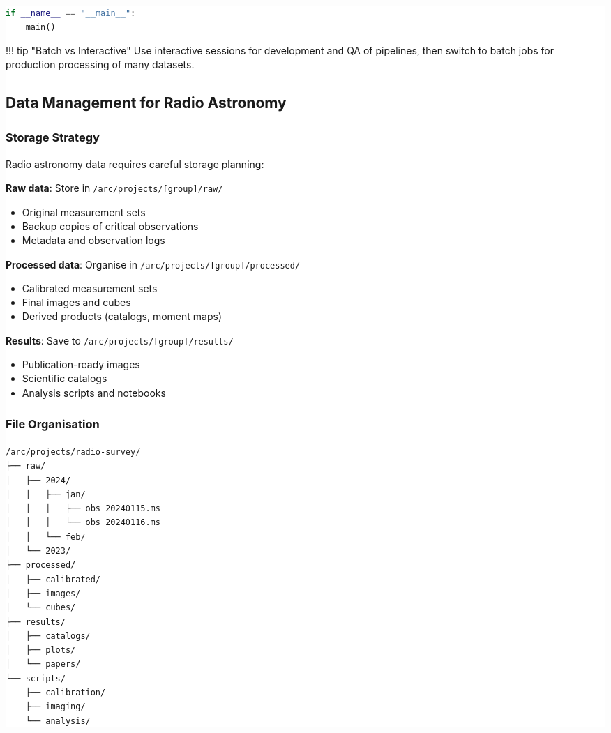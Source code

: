 ```python
if __name__ == "__main__":
    main()
```

!!! tip "Batch vs Interactive"
    Use interactive sessions for development and QA of pipelines, then switch to batch jobs for production processing of many datasets.

## Data Management for Radio Astronomy

### Storage Strategy

Radio astronomy data requires careful storage planning:

**Raw data**: Store in `/arc/projects/[group]/raw/`
- Original measurement sets
- Backup copies of critical observations
- Metadata and observation logs

**Processed data**: Organise in `/arc/projects/[group]/processed/`
- Calibrated measurement sets
- Final images and cubes
- Derived products (catalogs, moment maps)

**Results**: Save to `/arc/projects/[group]/results/`
- Publication-ready images
- Scientific catalogs
- Analysis scripts and notebooks

### File Organisation

```
/arc/projects/radio-survey/
├── raw/
│   ├── 2024/
│   │   ├── jan/
│   │   │   ├── obs_20240115.ms
│   │   │   └── obs_20240116.ms
│   │   └── feb/
│   └── 2023/
├── processed/
│   ├── calibrated/
│   ├── images/
│   └── cubes/
├── results/
│   ├── catalogs/
│   ├── plots/
│   └── papers/
└── scripts/
    ├── calibration/
    ├── imaging/
    └── analysis/
```
